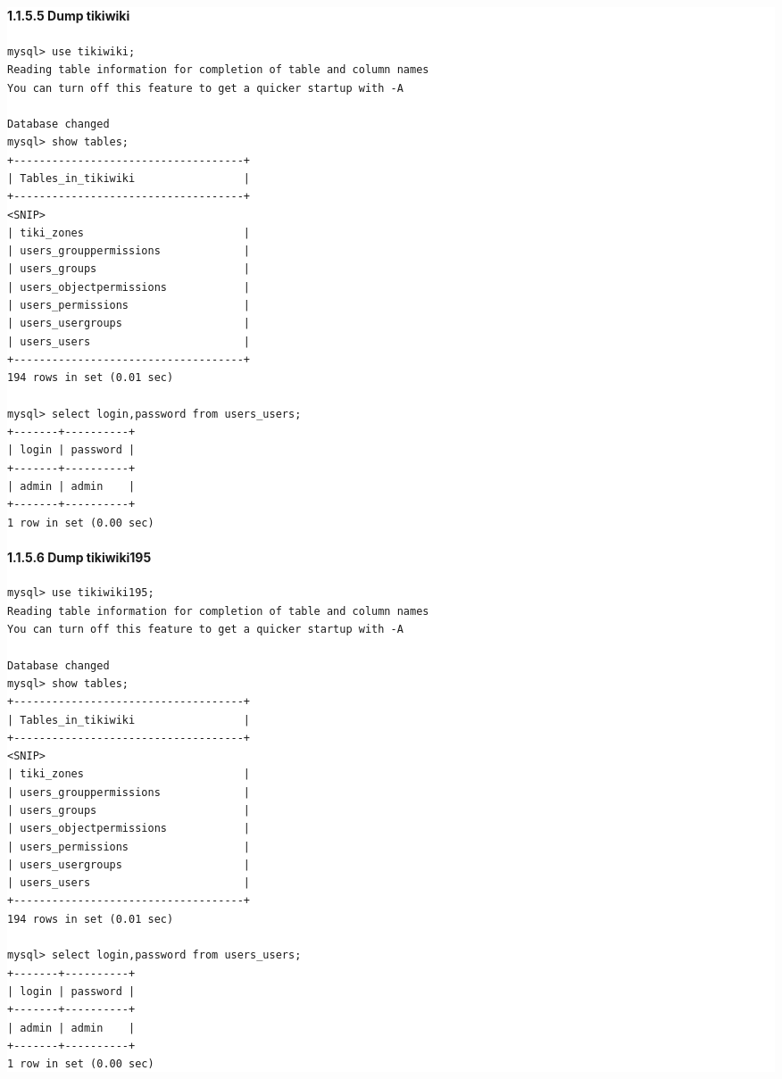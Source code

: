 #### 1.1.5.5 Dump tikiwiki

```less
mysql> use tikiwiki;
Reading table information for completion of table and column names
You can turn off this feature to get a quicker startup with -A

Database changed
mysql> show tables;
+------------------------------------+
| Tables_in_tikiwiki                 |
+------------------------------------+
<SNIP>
| tiki_zones                         | 
| users_grouppermissions             | 
| users_groups                       | 
| users_objectpermissions            | 
| users_permissions                  | 
| users_usergroups                   | 
| users_users                        | 
+------------------------------------+
194 rows in set (0.01 sec)

mysql> select login,password from users_users;
+-------+----------+
| login | password |
+-------+----------+
| admin | admin    | 
+-------+----------+
1 row in set (0.00 sec)
```

#### 1.1.5.6 Dump tikiwiki195

```less
mysql> use tikiwiki195;
Reading table information for completion of table and column names
You can turn off this feature to get a quicker startup with -A

Database changed
mysql> show tables;
+------------------------------------+
| Tables_in_tikiwiki                 |
+------------------------------------+
<SNIP>
| tiki_zones                         | 
| users_grouppermissions             | 
| users_groups                       | 
| users_objectpermissions            | 
| users_permissions                  | 
| users_usergroups                   | 
| users_users                        | 
+------------------------------------+
194 rows in set (0.01 sec)

mysql> select login,password from users_users;
+-------+----------+
| login | password |
+-------+----------+
| admin | admin    | 
+-------+----------+
1 row in set (0.00 sec)
```
